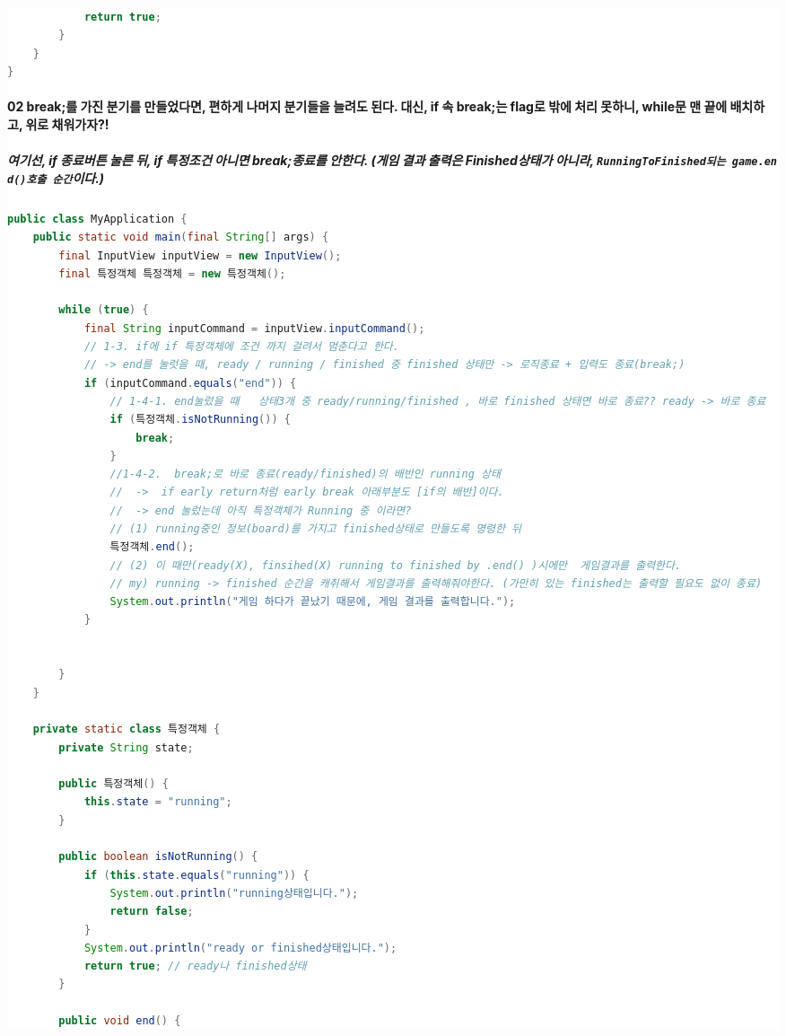 ```java
            return true;
        }
    }
}
```



#### 02 break;를 가진 분기를 만들었다면, 편하게 나머지 분기들을 늘려도 된다. 대신, if 속 break;는 flag로 밖에 처리 못하니, while문 맨 끝에 배치하고, 위로 채워가자?!





##### 여기선, if 종료버튼 눌른 뒤, if 특정조건 아니면 break;종료를 안한다. (게임 결과 출력은 Finished상태가 아니라, `RunningToFinished되는 game.end()호출 순간`이다.)

```java
public class MyApplication {
    public static void main(final String[] args) {
        final InputView inputView = new InputView();
        final 특정객체 특정객체 = new 특정객체();

        while (true) {
            final String inputCommand = inputView.inputCommand();
            // 1-3. if에 if 특정객체에 조건 까지 걸려서 멈춘다고 한다.
            // -> end를 눌럿을 때, ready / running / finished 중 finished 상태만 -> 로직종료 + 입력도 종료(break;)
            if (inputCommand.equals("end")) {
                // 1-4-1. end눌렀을 때   상태3개 중 ready/running/finished , 바로 finished 상태면 바로 종료?? ready -> 바로 종료
                if (특정객체.isNotRunning()) {
                    break;
                }
                //1-4-2.  break;로 바로 종료(ready/finished)의 배반인 running 상태
                //  ->  if early return처럼 early break 아래부분도 [if의 배반]이다.
                //  -> end 눌렀는데 아직 특정객체가 Running 중 이라면?
                // (1) running중인 정보(board)를 가지고 finished상태로 만들도록 명령한 뒤
                특정객체.end();
                // (2) 이 때만(ready(X), finsihed(X) running to finished by .end() )시에만  게임결과를 출력한다.
                // my) running -> finished 순간을 캐취해서 게임결과를 출력해줘야한다. (가만히 있는 finished는 출력할 필요도 없이 종료)
                System.out.println("게임 하다가 끝났기 때문에, 게임 결과를 출력합니다.");
            }


        }
    }

    private static class 특정객체 {
        private String state;

        public 특정객체() {
            this.state = "running";
        }

        public boolean isNotRunning() {
            if (this.state.equals("running")) {
                System.out.println("running상태입니다.");
                return false;
            }
            System.out.println("ready or finished상태입니다.");
            return true; // ready나 finished상태
        }

        public void end() {
```